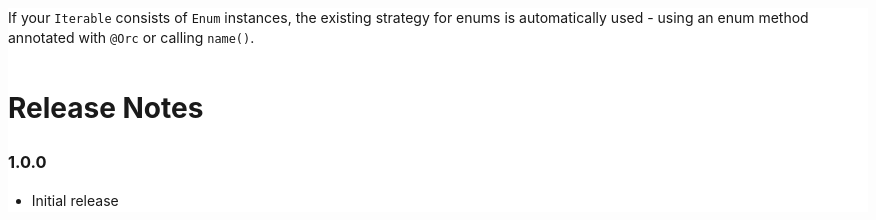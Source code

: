   If your `Iterable` consists of `Enum` instances, the existing strategy for enums is automatically used - using an enum method 
  annotated with `@Orc` or calling `name()`.  
 

# Release Notes

### 1.0.0

- Initial release
